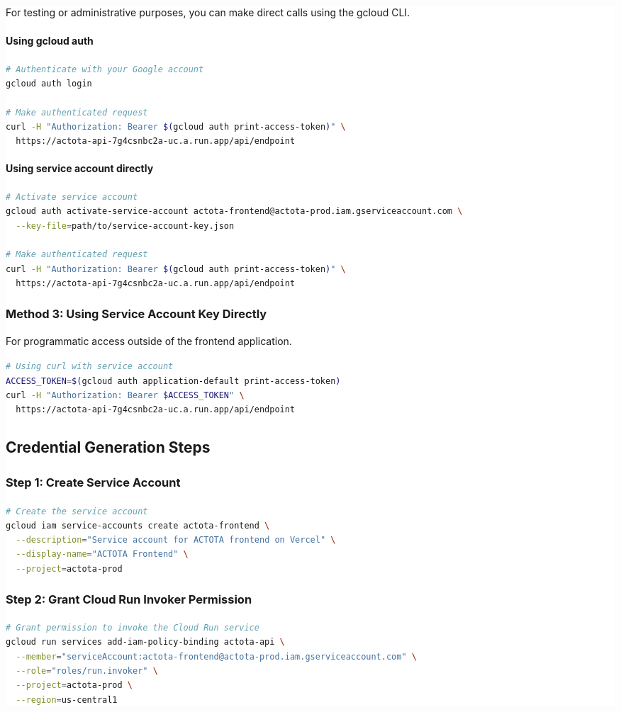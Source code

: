 For testing or administrative purposes, you can make direct calls using the gcloud CLI.

#### Using gcloud auth
```bash
# Authenticate with your Google account
gcloud auth login

# Make authenticated request
curl -H "Authorization: Bearer $(gcloud auth print-access-token)" \
  https://actota-api-7g4csnbc2a-uc.a.run.app/api/endpoint
```

#### Using service account directly
```bash
# Activate service account
gcloud auth activate-service-account actota-frontend@actota-prod.iam.gserviceaccount.com \
  --key-file=path/to/service-account-key.json

# Make authenticated request
curl -H "Authorization: Bearer $(gcloud auth print-access-token)" \
  https://actota-api-7g4csnbc2a-uc.a.run.app/api/endpoint
```

### Method 3: Using Service Account Key Directly

For programmatic access outside of the frontend application.

```bash
# Using curl with service account
ACCESS_TOKEN=$(gcloud auth application-default print-access-token)
curl -H "Authorization: Bearer $ACCESS_TOKEN" \
  https://actota-api-7g4csnbc2a-uc.a.run.app/api/endpoint
```

## Credential Generation Steps

### Step 1: Create Service Account

```bash
# Create the service account
gcloud iam service-accounts create actota-frontend \
  --description="Service account for ACTOTA frontend on Vercel" \
  --display-name="ACTOTA Frontend" \
  --project=actota-prod
```

### Step 2: Grant Cloud Run Invoker Permission

```bash
# Grant permission to invoke the Cloud Run service
gcloud run services add-iam-policy-binding actota-api \
  --member="serviceAccount:actota-frontend@actota-prod.iam.gserviceaccount.com" \
  --role="roles/run.invoker" \
  --project=actota-prod \
  --region=us-central1
```
